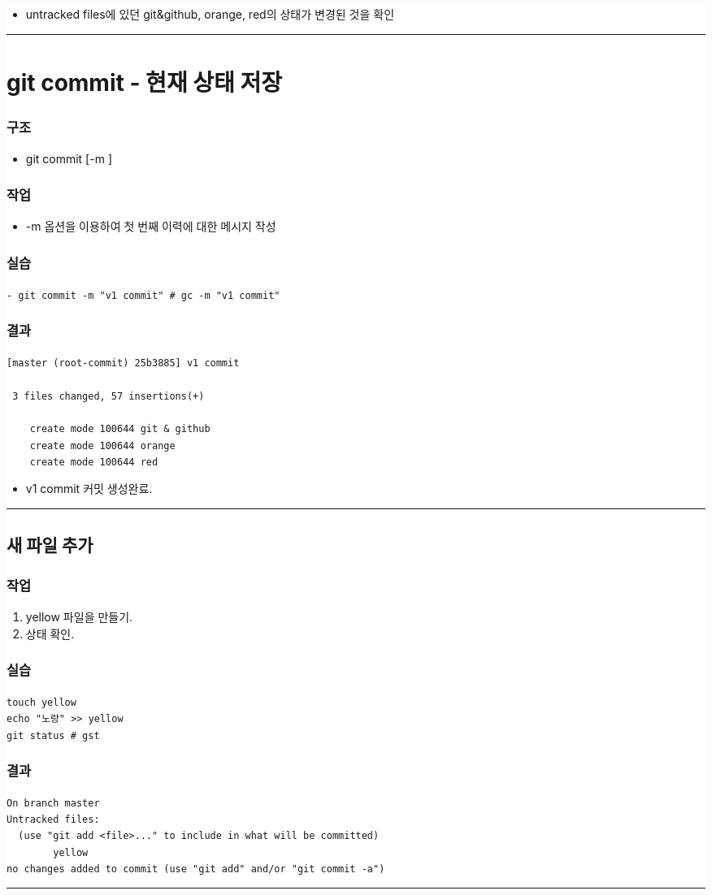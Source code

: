 - untracked files에 있던 git&github, orange, red의 상태가 변경된 것을 확인

---

# git commit - 현재 상태 저장
### 구조
- git commit [-m <msg>]

### 작업
- -m 옵션을 이용하여 첫 번째 이력에 대한 메시지 작성

### 실습
```git
- git commit -m "v1 commit" # gc -m "v1 commit"
```
### 결과
```git
[master (root-commit) 25b3885] v1 commit
 
 3 files changed, 57 insertions(+)
 
    create mode 100644 git & github
    create mode 100644 orange
    create mode 100644 red
```
* v1 commit 커밋 생성완료.


---

## 새 파일 추가

### 작업
1. yellow 파일을 만들기.
2. 상태 확인.

### 실습
```git
touch yellow
echo "노랑" >> yellow
git status # gst
```
### 결과
```git
On branch master
Untracked files:
  (use "git add <file>..." to include in what will be committed)    
        yellow
no changes added to commit (use "git add" and/or "git commit -a")
```

---